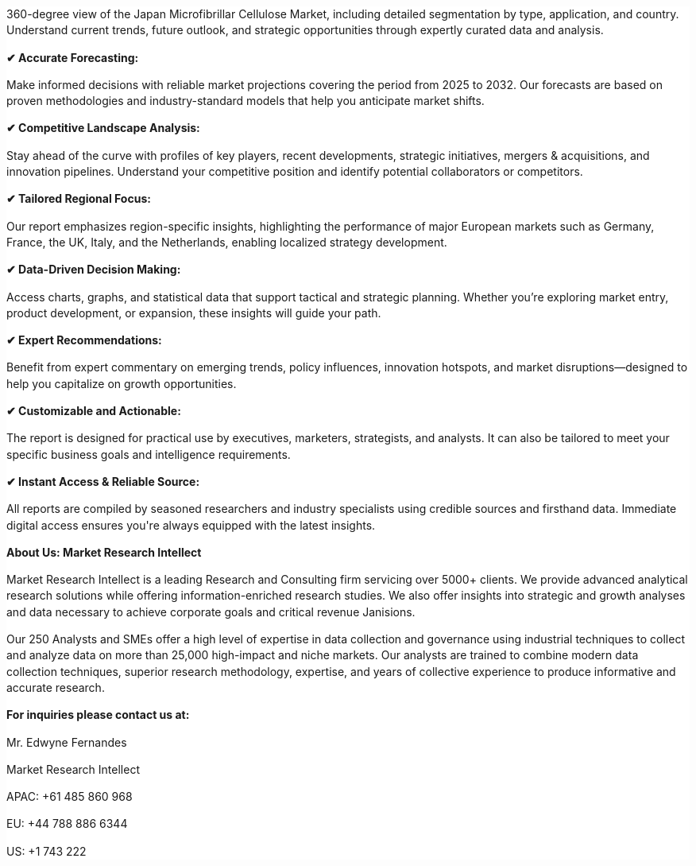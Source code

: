 360-degree view of the Japan Microfibrillar Cellulose Market, including detailed segmentation by type, application, and country. Understand current trends, future outlook, and strategic opportunities through expertly curated data and analysis.</p><p><strong>✔ Accurate Forecasting:</strong></p><p>Make informed decisions with reliable market projections covering the period from 2025 to 2032. Our forecasts are based on proven methodologies and industry-standard models that help you anticipate market shifts.</p><p><strong>✔ Competitive Landscape Analysis:</strong></p><p>Stay ahead of the curve with profiles of key players, recent developments, strategic initiatives, mergers &amp; acquisitions, and innovation pipelines. Understand your competitive position and identify potential collaborators or competitors.</p><p><strong>✔ Tailored Regional Focus:</strong></p><p>Our report emphasizes region-specific insights, highlighting the performance of major European markets such as Germany, France, the UK, Italy, and the Netherlands, enabling localized strategy development.</p><p><strong>✔ Data-Driven Decision Making:</strong></p><p>Access charts, graphs, and statistical data that support tactical and strategic planning. Whether you&rsquo;re exploring market entry, product development, or expansion, these insights will guide your path.</p><p><strong>✔ Expert Recommendations:</strong></p><p>Benefit from expert commentary on emerging trends, policy influences, innovation hotspots, and market disruptions&mdash;designed to help you capitalize on growth opportunities.</p><p><strong>✔ Customizable and Actionable:</strong></p><p>The report is designed for practical use by executives, marketers, strategists, and analysts. It can also be tailored to meet your specific business goals and intelligence requirements.</p><p><strong>✔ Instant Access &amp; Reliable Source:</strong></p><p>All reports are compiled by seasoned researchers and industry specialists using credible sources and firsthand data. Immediate digital access ensures you're always equipped with the latest insights.</p><p><strong><span class="font-[700]">About Us: Market Research Intellect</span></strong></p><p><span class="">Market Research Intellect is a leading Research and Consulting firm servicing over 5000+ clients. We provide advanced analytical research solutions while offering information-enriched research studies.&nbsp;</span>We also offer insights into strategic and growth analyses and data necessary to achieve corporate goals and critical revenue Janisions.</p><p><span class="">Our 250 Analysts and SMEs offer a high level of expertise in data collection and governance using industrial techniques to collect and analyze data on more than 25,000 high-impact and niche markets. Our analysts are trained to combine modern data collection techniques, superior research methodology, expertise, and years of collective experience to produce informative and accurate research.</span></p><p><strong>For inquiries please contact us at:</strong></p><p>Mr. Edwyne Fernandes</p><p>Market Research Intellect</p><p>APAC: +61 485 860 968</p><p>EU: +44 788 886 6344</p><p>US: +1 743 222
